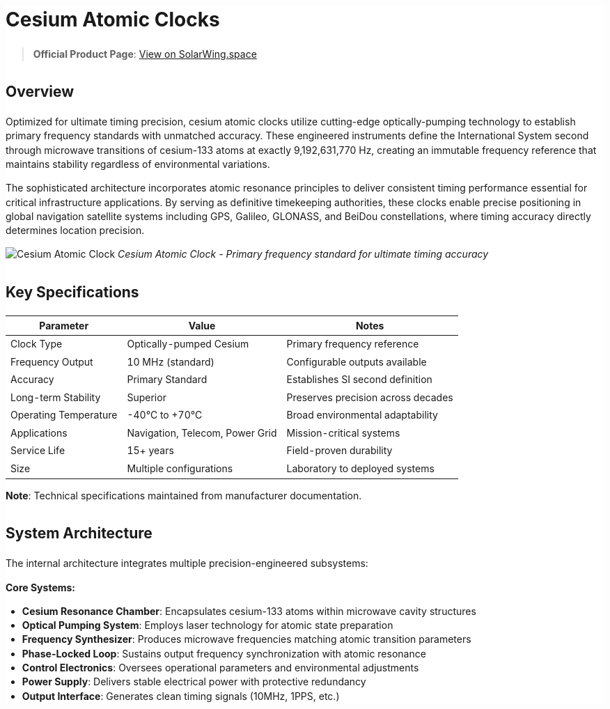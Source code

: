 # Cesium Atomic Clocks

> **Official Product Page**: [View on SolarWing.space](https://solarwing.space/products/precision-timing/atomic-clock-cesium)

## Overview

Optimized for ultimate timing precision, cesium atomic clocks utilize cutting-edge optically-pumping technology to establish primary frequency standards with unmatched accuracy. These engineered instruments define the International System second through microwave transitions of cesium-133 atoms at exactly 9,192,631,770 Hz, creating an immutable frequency reference that maintains stability regardless of environmental variations.

The sophisticated architecture incorporates atomic resonance principles to deliver consistent timing performance essential for critical infrastructure applications. By serving as definitive timekeeping authorities, these clocks enable precise positioning in global navigation satellite systems including GPS, Galileo, GLONASS, and BeiDou constellations, where timing accuracy directly determines location precision.

![Cesium Atomic Clock](https://solarwing.space/images/products/atomic-clock-cesium/atomic-clock-cesium-hero.webp)
*Cesium Atomic Clock - Primary frequency standard for ultimate timing accuracy*

## Key Specifications

| Parameter | Value | Notes |
|-----------|-------|-------|
| Clock Type | Optically-pumped Cesium | Primary frequency reference |
| Frequency Output | 10 MHz (standard) | Configurable outputs available |
| Accuracy | Primary Standard | Establishes SI second definition |
| Long-term Stability | Superior | Preserves precision across decades |
| Operating Temperature | -40°C to +70°C | Broad environmental adaptability |
| Applications | Navigation, Telecom, Power Grid | Mission-critical systems |
| Service Life | 15+ years | Field-proven durability |
| Size | Multiple configurations | Laboratory to deployed systems |

**Note**: Technical specifications maintained from manufacturer documentation.

## System Architecture

The internal architecture integrates multiple precision-engineered subsystems:

**Core Systems:**
- **Cesium Resonance Chamber**: Encapsulates cesium-133 atoms within microwave cavity structures
- **Optical Pumping System**: Employs laser technology for atomic state preparation
- **Frequency Synthesizer**: Produces microwave frequencies matching atomic transition parameters
- **Phase-Locked Loop**: Sustains output frequency synchronization with atomic resonance
- **Control Electronics**: Oversees operational parameters and environmental adjustments
- **Power Supply**: Delivers stable electrical power with protective redundancy
- **Output Interface**: Generates clean timing signals (10MHz, 1PPS, etc.)
